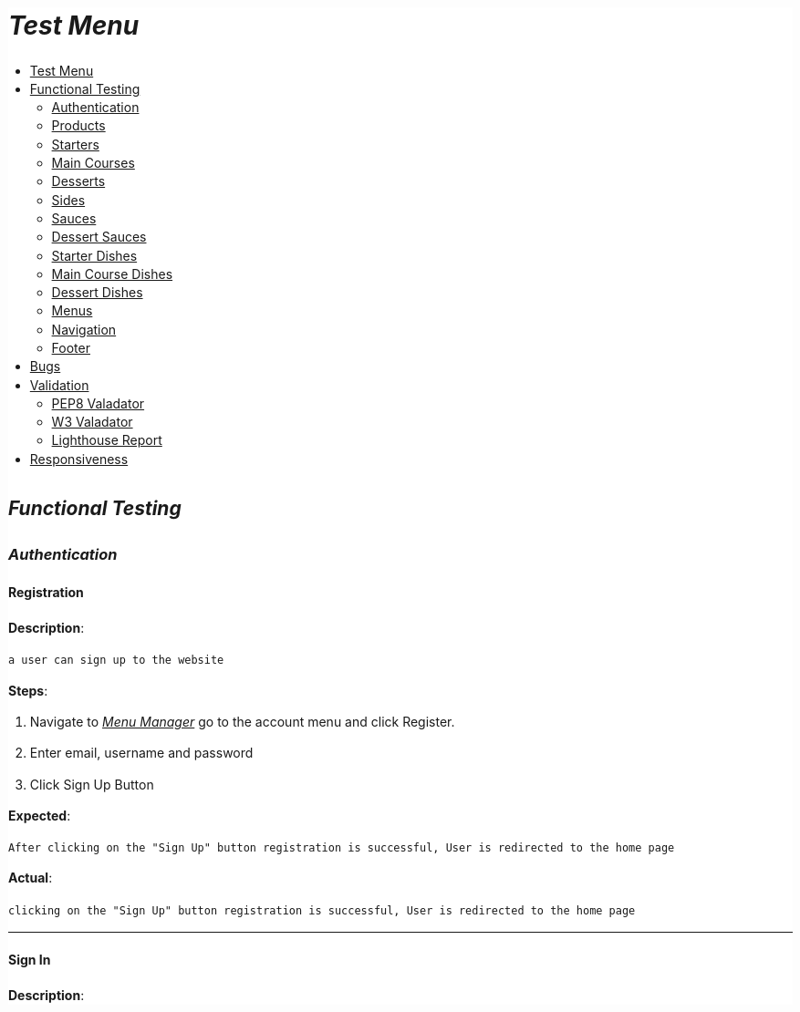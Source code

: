 # _Test Menu_

- [Test Menu](#test-menu)
- [Functional Testing](#functional-testing)
    - [Authentication](#authentication)
    - [Products](#products)
    - [Starters](#starters)
    - [Main Courses](#main-courses)
    - [Desserts](#desserts)
    - [Sides](#sides)
    - [Sauces](#sauces)
    - [Dessert Sauces](#dessert-sauces)
    - [Starter Dishes](#starter-dishes)
    - [Main Course Dishes](#main-course-dishes)
    - [Dessert Dishes](#dessert-dishes)
    - [Menus](#menus)
    - [Navigation](#navigation)
    - [Footer](#footer)
- [Bugs](#structure-plane)
- [Validation](#features)
    - [PEP8 Valadator](#implemented-features)
    - [W3 Valadator](#site-features)
    - [Lighthouse Report](#home-page)
- [Responsiveness](#header)
## _Functional Testing_

### _Authentication_
#### Registration
**Description**:

    a user can sign up to the website

**Steps**:
1. Navigate to [_Menu Manager_](https://menu-manager-32aec1a9f4d5.herokuapp.com) go to  the account menu and click Register.
2. Enter email, username and password 

3. Click Sign Up Button

**Expected**:

    After clicking on the "Sign Up" button registration is successful, User is redirected to the home page

**Actual**: 

    clicking on the "Sign Up" button registration is successful, User is redirected to the home page
<hr>

#### Sign In
**Description**:
